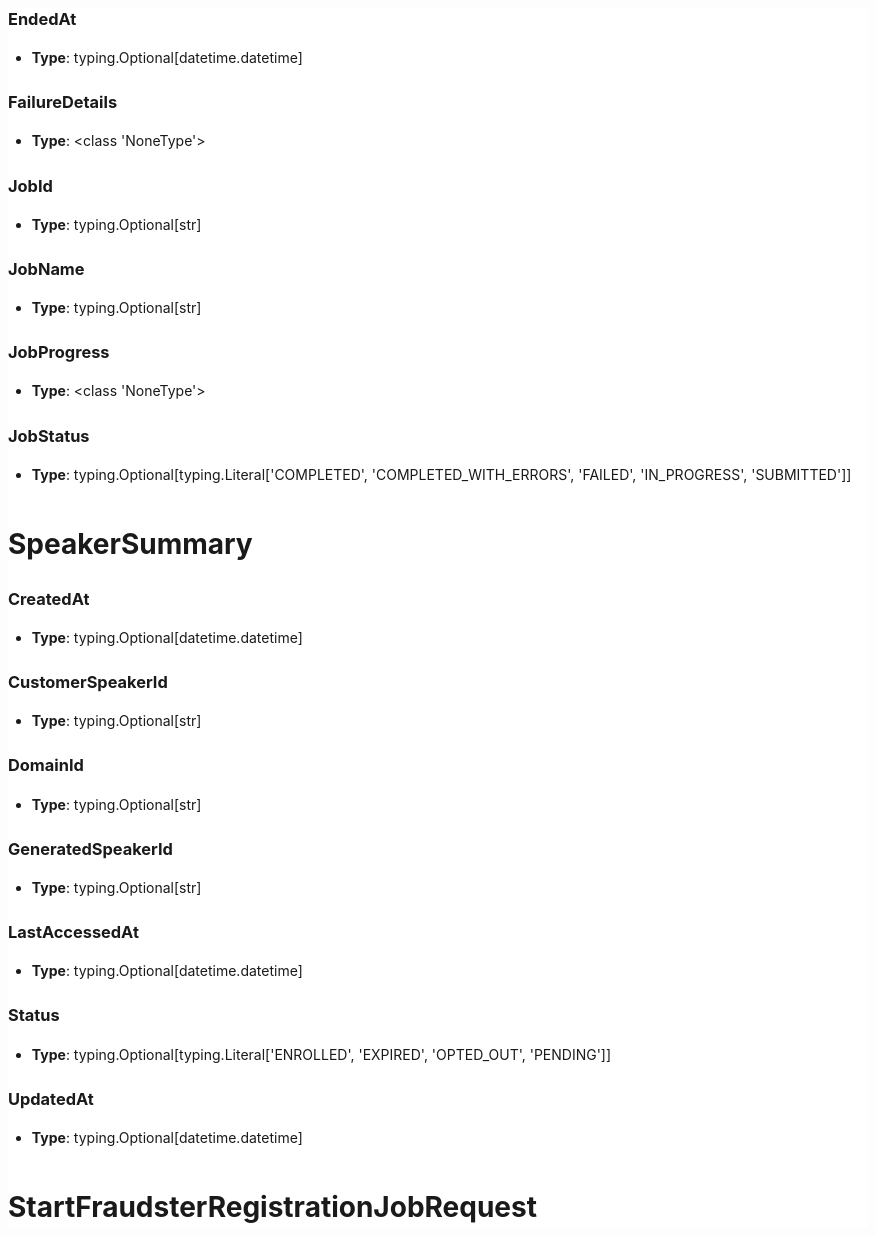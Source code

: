 ### EndedAt
- **Type**: typing.Optional[datetime.datetime]

### FailureDetails
- **Type**: <class 'NoneType'>

### JobId
- **Type**: typing.Optional[str]

### JobName
- **Type**: typing.Optional[str]

### JobProgress
- **Type**: <class 'NoneType'>

### JobStatus
- **Type**: typing.Optional[typing.Literal['COMPLETED', 'COMPLETED_WITH_ERRORS', 'FAILED', 'IN_PROGRESS', 'SUBMITTED']]


# SpeakerSummary

### CreatedAt
- **Type**: typing.Optional[datetime.datetime]

### CustomerSpeakerId
- **Type**: typing.Optional[str]

### DomainId
- **Type**: typing.Optional[str]

### GeneratedSpeakerId
- **Type**: typing.Optional[str]

### LastAccessedAt
- **Type**: typing.Optional[datetime.datetime]

### Status
- **Type**: typing.Optional[typing.Literal['ENROLLED', 'EXPIRED', 'OPTED_OUT', 'PENDING']]

### UpdatedAt
- **Type**: typing.Optional[datetime.datetime]


# StartFraudsterRegistrationJobRequest
